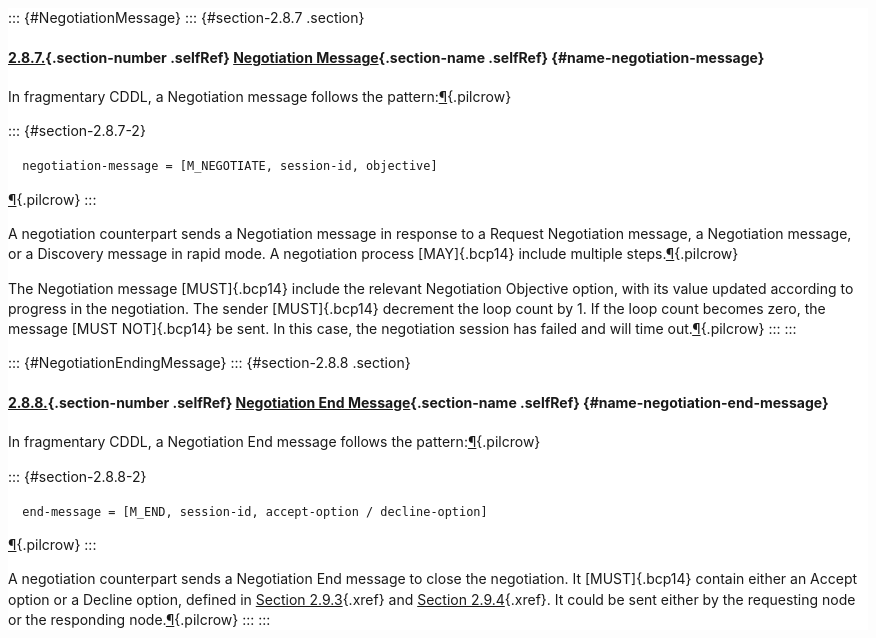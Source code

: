 ::: {#NegotiationMessage}
::: {#section-2.8.7 .section}
#### [2.8.7.](#section-2.8.7){.section-number .selfRef} [Negotiation Message](#name-negotiation-message){.section-name .selfRef} {#name-negotiation-message}

In fragmentary CDDL, a Negotiation message follows the
pattern:[¶](#section-2.8.7-1){.pilcrow}

::: {#section-2.8.7-2}
``` {.sourcecode .lang-cddl}
  negotiation-message = [M_NEGOTIATE, session-id, objective]
```

[¶](#section-2.8.7-2){.pilcrow}
:::

A negotiation counterpart sends a Negotiation message in response to a
Request Negotiation message, a Negotiation message, or a Discovery
message in rapid mode. A negotiation process [MAY]{.bcp14} include
multiple steps.[¶](#section-2.8.7-3){.pilcrow}

The Negotiation message [MUST]{.bcp14} include the relevant Negotiation
Objective option, with its value updated according to progress in the
negotiation. The sender [MUST]{.bcp14} decrement the loop count by 1. If
the loop count becomes zero, the message [MUST NOT]{.bcp14} be sent. In
this case, the negotiation session has failed and will time
out.[¶](#section-2.8.7-4){.pilcrow}
:::
:::

::: {#NegotiationEndingMessage}
::: {#section-2.8.8 .section}
#### [2.8.8.](#section-2.8.8){.section-number .selfRef} [Negotiation End Message](#name-negotiation-end-message){.section-name .selfRef} {#name-negotiation-end-message}

In fragmentary CDDL, a Negotiation End message follows the
pattern:[¶](#section-2.8.8-1){.pilcrow}

::: {#section-2.8.8-2}
``` {.sourcecode .lang-cddl}
  end-message = [M_END, session-id, accept-option / decline-option]
```

[¶](#section-2.8.8-2){.pilcrow}
:::

A negotiation counterpart sends a Negotiation End message to close the
negotiation. It [MUST]{.bcp14} contain either an Accept option or a
Decline option, defined in [Section 2.9.3](#AcceptOption){.xref} and
[Section 2.9.4](#DeclineOption){.xref}. It could be sent either by the
requesting node or the responding node.[¶](#section-2.8.8-3){.pilcrow}
:::
:::
